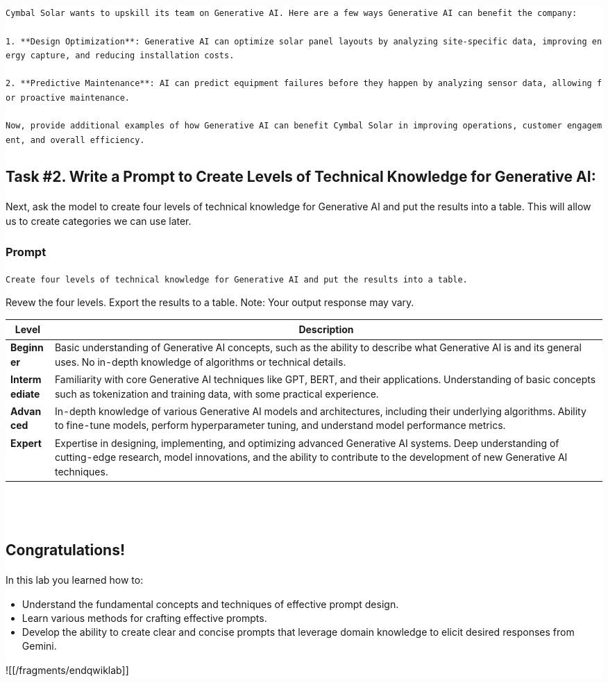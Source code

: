 ```
Cymbal Solar wants to upskill its team on Generative AI. Here are a few ways Generative AI can benefit the company:

1. **Design Optimization**: Generative AI can optimize solar panel layouts by analyzing site-specific data, improving energy capture, and reducing installation costs.

2. **Predictive Maintenance**: AI can predict equipment failures before they happen by analyzing sensor data, allowing for proactive maintenance.

Now, provide additional examples of how Generative AI can benefit Cymbal Solar in improving operations, customer engagement, and overall efficiency.
```

## Task #2. Write a Prompt to Create Levels of Technical Knowledge for Generative AI:

Next, ask the model to create four levels of technical knowledge for Generative AI and put the results into a table. This will allow us to create categories we can use later. 

### Prompt
```
Create four levels of technical knowledge for Generative AI and put the results into a table.

```

Revew the four levels. Export the results to a table. Note: Your output response may vary.


| Level             | Description                                                                                                            |
|-------------------|------------------------------------------------------------------------------------------------------------------------|
| **Beginner**      | Basic understanding of Generative AI concepts, such as the ability to describe what Generative AI is and its general uses. No in-depth knowledge of algorithms or technical details. |
| **Intermediate**  | Familiarity with core Generative AI techniques like GPT, BERT, and their applications. Understanding of basic concepts such as tokenization and training data, with some practical experience. |
| **Advanced**      | In-depth knowledge of various Generative AI models and architectures, including their underlying algorithms. Ability to fine-tune models, perform hyperparameter tuning, and understand model performance metrics. |
| **Expert**        | Expertise in designing, implementing, and optimizing advanced Generative AI systems. Deep understanding of cutting-edge research, model innovations, and the ability to contribute to the development of new Generative AI techniques. |


<br> 
<br> 

## Congratulations!

In this lab you learned how to:

* Understand the fundamental concepts and techniques of effective prompt design.
* Learn various methods for crafting effective prompts.
* Develop the ability to create clear and concise prompts that leverage domain knowledge to elicit desired responses from Gemini.


![[/fragments/endqwiklab]]

